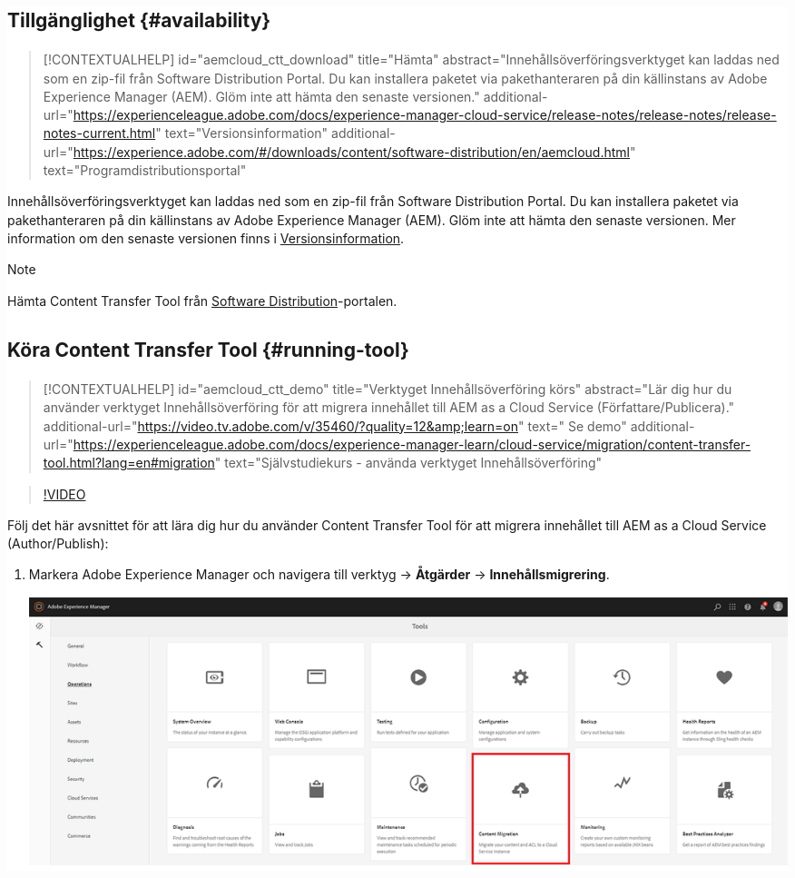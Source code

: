 ## Tillgänglighet {#availability}

>[!CONTEXTUALHELP]
>id="aemcloud_ctt_download"
>title="Hämta"
>abstract="Innehållsöverföringsverktyget kan laddas ned som en zip-fil från Software Distribution Portal. Du kan installera paketet via pakethanteraren på din källinstans av Adobe Experience Manager (AEM). Glöm inte att hämta den senaste versionen."
>additional-url="https://experienceleague.adobe.com/docs/experience-manager-cloud-service/release-notes/release-notes/release-notes-current.html" text="Versionsinformation"
>additional-url="https://experience.adobe.com/#/downloads/content/software-distribution/en/aemcloud.html" text="Programdistributionsportal"

Innehållsöverföringsverktyget kan laddas ned som en zip-fil från Software Distribution Portal. Du kan installera paketet via pakethanteraren på din källinstans av Adobe Experience Manager (AEM). Glöm inte att hämta den senaste versionen. Mer information om den senaste versionen finns i [Versionsinformation](https://experienceleague.adobe.com/docs/experience-manager-cloud-service/release-notes/release-notes/release-notes-current.html).

>[!NOTE]
>Hämta Content Transfer Tool från [Software Distribution](https://experience.adobe.com/#/downloads/content/software-distribution/en/aemcloud.html)-portalen.

## Köra Content Transfer Tool {#running-tool}

>[!CONTEXTUALHELP]
>id="aemcloud_ctt_demo"
>title="Verktyget Innehållsöverföring körs"
>abstract="Lär dig hur du använder verktyget Innehållsöverföring för att migrera innehållet till AEM as a Cloud Service (Författare/Publicera)."
>additional-url="https://video.tv.adobe.com/v/35460/?quality=12&amp;learn=on" text=" Se demo"
>additional-url="https://experienceleague.adobe.com/docs/experience-manager-learn/cloud-service/migration/content-transfer-tool.html?lang=en#migration" text="Självstudiekurs - använda verktyget Innehållsöverföring"

>[!VIDEO](https://video.tv.adobe.com/v/35460/?quality=12&learn=on)


Följ det här avsnittet för att lära dig hur du använder Content Transfer Tool för att migrera innehållet till AEM as a Cloud Service (Author/Publish):

1. Markera Adobe Experience Manager och navigera till verktyg -> **Åtgärder** -> **Innehållsmigrering**.

   ![bild](/help/move-to-cloud-service/content-transfer-tool/assets/ctt-entry-card01.png)
